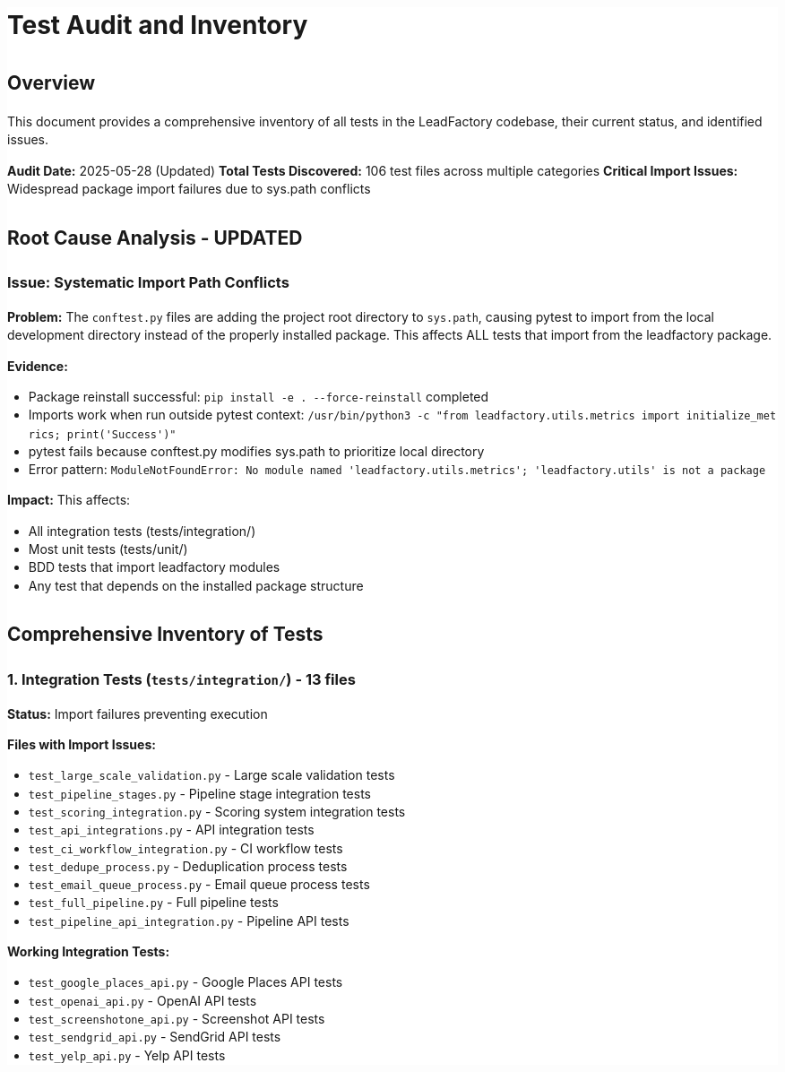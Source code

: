 # Test Audit and Inventory

## Overview
This document provides a comprehensive inventory of all tests in the LeadFactory codebase, their current status, and identified issues.

**Audit Date:** 2025-05-28 (Updated)
**Total Tests Discovered:** 106 test files across multiple categories
**Critical Import Issues:** Widespread package import failures due to sys.path conflicts

## Root Cause Analysis - UPDATED

### Issue: Systematic Import Path Conflicts
**Problem:** The `conftest.py` files are adding the project root directory to `sys.path`, causing pytest to import from the local development directory instead of the properly installed package. This affects ALL tests that import from the leadfactory package.

**Evidence:**
- Package reinstall successful: `pip install -e . --force-reinstall` completed
- Imports work when run outside pytest context: `/usr/bin/python3 -c "from leadfactory.utils.metrics import initialize_metrics; print('Success')"`
- pytest fails because conftest.py modifies sys.path to prioritize local directory
- Error pattern: `ModuleNotFoundError: No module named 'leadfactory.utils.metrics'; 'leadfactory.utils' is not a package`

**Impact:** This affects:
- All integration tests (tests/integration/)
- Most unit tests (tests/unit/)
- BDD tests that import leadfactory modules
- Any test that depends on the installed package structure

## Comprehensive Inventory of Tests

### 1. Integration Tests (`tests/integration/`) - 13 files
**Status:** Import failures preventing execution

**Files with Import Issues:**
- `test_large_scale_validation.py` - Large scale validation tests
- `test_pipeline_stages.py` - Pipeline stage integration tests
- `test_scoring_integration.py` - Scoring system integration tests
- `test_api_integrations.py` - API integration tests
- `test_ci_workflow_integration.py` - CI workflow tests
- `test_dedupe_process.py` - Deduplication process tests
- `test_email_queue_process.py` - Email queue process tests
- `test_full_pipeline.py` - Full pipeline tests
- `test_pipeline_api_integration.py` - Pipeline API tests

**Working Integration Tests:**
- `test_google_places_api.py` - Google Places API tests
- `test_openai_api.py` - OpenAI API tests
- `test_screenshotone_api.py` - Screenshot API tests
- `test_sendgrid_api.py` - SendGrid API tests
- `test_yelp_api.py` - Yelp API tests
